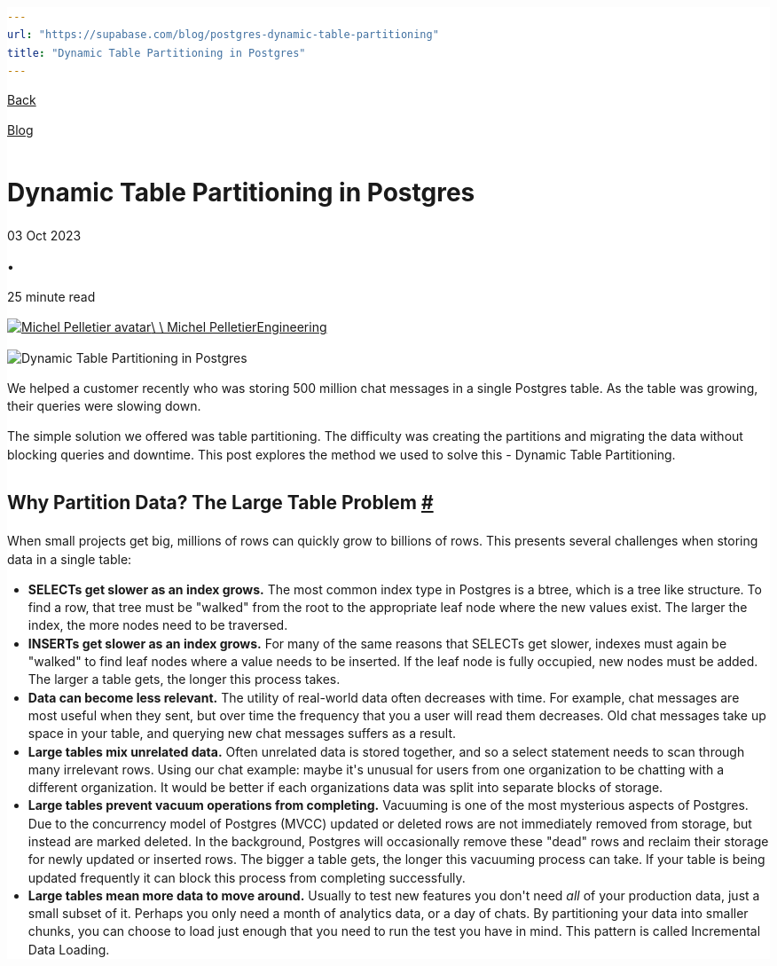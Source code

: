 ```yaml
---
url: "https://supabase.com/blog/postgres-dynamic-table-partitioning"
title: "Dynamic Table Partitioning in Postgres"
---
```


[Back](https://supabase.com/blog)

[Blog](https://supabase.com/blog)

# Dynamic Table Partitioning in Postgres

03 Oct 2023

•

25 minute read

[![Michel Pelletier avatar](https://supabase.com/_next/image?url=https%3A%2F%2Fgithub.com%2Fmichelp.png&w=96&q=75&dpl=dpl_7FY8EmFQ6G3YqautJ4Fvh1viLnvu)\\
\\
Michel PelletierEngineering](https://github.com/michelp)

![Dynamic Table Partitioning in Postgres](https://supabase.com/_next/image?url=%2Fimages%2Fblog%2Fpartitions%2Fdynamic-table-partitioning-thumb.png&w=3840&q=100&dpl=dpl_7FY8EmFQ6G3YqautJ4Fvh1viLnvu)

We helped a customer recently who was storing 500 million chat messages in a single Postgres table. As the table was growing, their queries were slowing down.

The simple solution we offered was table partitioning. The difficulty was creating the partitions and migrating the data without blocking queries and downtime. This post explores the method we used to solve this - Dynamic Table Partitioning.

## Why Partition Data? The Large Table Problem [\#](https://supabase.com/blog/postgres-dynamic-table-partitioning\#why-partition-data-the-large-table-problem)

When small projects get big, millions of rows can quickly grow to billions of rows. This presents several challenges when storing data in a single table:

- **SELECTs get slower as an index grows.** The most common index type in Postgres is a btree, which is a tree like structure. To find a row, that tree must be "walked" from the root to the appropriate leaf node where the new values exist. The larger the index, the more nodes need to be traversed.
- **INSERTs get slower as an index grows.** For many of the same reasons that SELECTs get slower, indexes must again be "walked" to find leaf nodes where a value needs to be inserted. If the leaf node is fully occupied, new nodes must be added. The larger a table gets, the longer this process takes.
- **Data can become less relevant.** The utility of real-world data often decreases with time. For example, chat messages are most useful when they sent, but over time the frequency that you a user will read them decreases. Old chat messages take up space in your table, and querying new chat messages suffers as a result.
- **Large tables mix unrelated data.** Often unrelated data is stored together, and so a select statement needs to scan through many irrelevant rows. Using our chat example: maybe it's unusual for users from one organization to be chatting with a different organization. It would be better if each organizations data was split into separate blocks of storage.
- **Large tables prevent vacuum operations from completing.** Vacuuming is one of the most mysterious aspects of Postgres. Due to the concurrency model of Postgres (MVCC) updated or deleted rows are not immediately removed from storage, but instead are marked deleted. In the background, Postgres will occasionally remove these "dead" rows and reclaim their storage for newly updated or inserted rows. The bigger a table gets, the longer this vacuuming process can take. If your table is being updated frequently it can block this process from completing successfully.
- **Large tables mean more data to move around.** Usually to test new features you don't need _all_ of your production data, just a small subset of it. Perhaps you only need a month of analytics data, or a day of chats. By partitioning your data into smaller chunks, you can choose to load just enough that you need to run the test you have in mind. This pattern is called Incremental Data Loading.